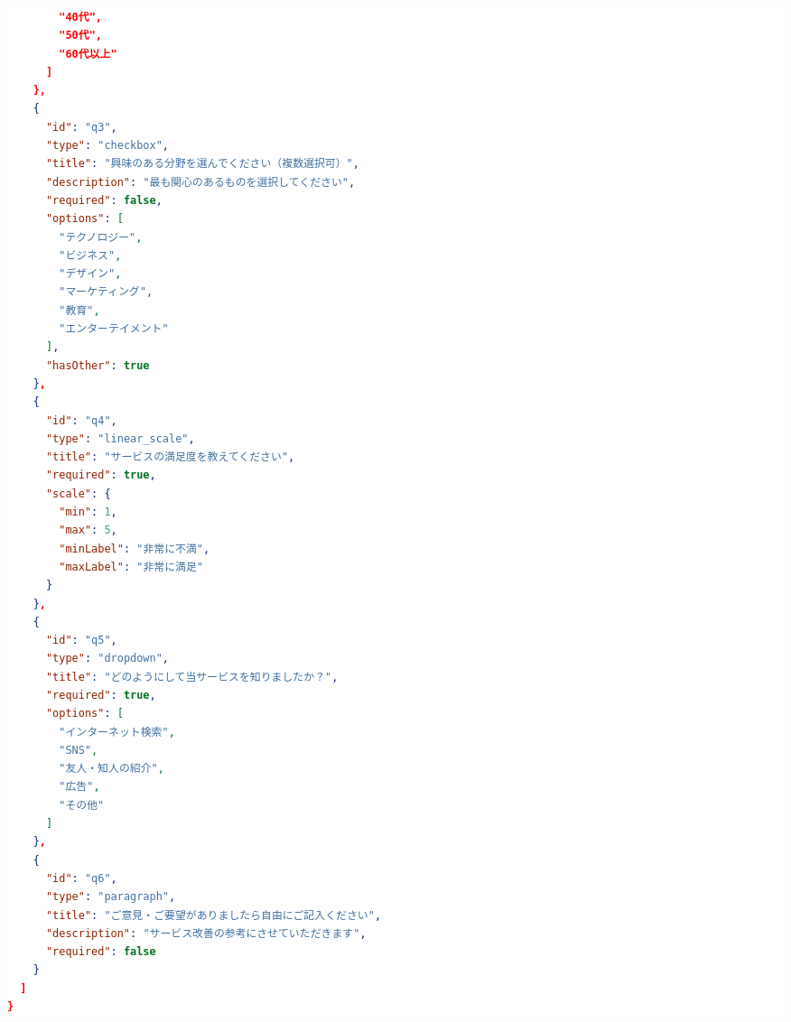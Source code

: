 ```json
        "40代",
        "50代",
        "60代以上"
      ]
    },
    {
      "id": "q3",
      "type": "checkbox",
      "title": "興味のある分野を選んでください（複数選択可）",
      "description": "最も関心のあるものを選択してください",
      "required": false,
      "options": [
        "テクノロジー",
        "ビジネス",
        "デザイン",
        "マーケティング",
        "教育",
        "エンターテイメント"
      ],
      "hasOther": true
    },
    {
      "id": "q4",
      "type": "linear_scale",
      "title": "サービスの満足度を教えてください",
      "required": true,
      "scale": {
        "min": 1,
        "max": 5,
        "minLabel": "非常に不満",
        "maxLabel": "非常に満足"
      }
    },
    {
      "id": "q5",
      "type": "dropdown",
      "title": "どのようにして当サービスを知りましたか？",
      "required": true,
      "options": [
        "インターネット検索",
        "SNS",
        "友人・知人の紹介",
        "広告",
        "その他"
      ]
    },
    {
      "id": "q6",
      "type": "paragraph",
      "title": "ご意見・ご要望がありましたら自由にご記入ください",
      "description": "サービス改善の参考にさせていただきます",
      "required": false
    }
  ]
}
```
